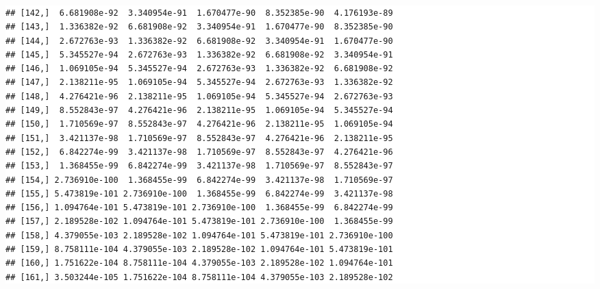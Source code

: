     ## [142,]  6.681908e-92  3.340954e-91  1.670477e-90  8.352385e-90  4.176193e-89
    ## [143,]  1.336382e-92  6.681908e-92  3.340954e-91  1.670477e-90  8.352385e-90
    ## [144,]  2.672763e-93  1.336382e-92  6.681908e-92  3.340954e-91  1.670477e-90
    ## [145,]  5.345527e-94  2.672763e-93  1.336382e-92  6.681908e-92  3.340954e-91
    ## [146,]  1.069105e-94  5.345527e-94  2.672763e-93  1.336382e-92  6.681908e-92
    ## [147,]  2.138211e-95  1.069105e-94  5.345527e-94  2.672763e-93  1.336382e-92
    ## [148,]  4.276421e-96  2.138211e-95  1.069105e-94  5.345527e-94  2.672763e-93
    ## [149,]  8.552843e-97  4.276421e-96  2.138211e-95  1.069105e-94  5.345527e-94
    ## [150,]  1.710569e-97  8.552843e-97  4.276421e-96  2.138211e-95  1.069105e-94
    ## [151,]  3.421137e-98  1.710569e-97  8.552843e-97  4.276421e-96  2.138211e-95
    ## [152,]  6.842274e-99  3.421137e-98  1.710569e-97  8.552843e-97  4.276421e-96
    ## [153,]  1.368455e-99  6.842274e-99  3.421137e-98  1.710569e-97  8.552843e-97
    ## [154,] 2.736910e-100  1.368455e-99  6.842274e-99  3.421137e-98  1.710569e-97
    ## [155,] 5.473819e-101 2.736910e-100  1.368455e-99  6.842274e-99  3.421137e-98
    ## [156,] 1.094764e-101 5.473819e-101 2.736910e-100  1.368455e-99  6.842274e-99
    ## [157,] 2.189528e-102 1.094764e-101 5.473819e-101 2.736910e-100  1.368455e-99
    ## [158,] 4.379055e-103 2.189528e-102 1.094764e-101 5.473819e-101 2.736910e-100
    ## [159,] 8.758111e-104 4.379055e-103 2.189528e-102 1.094764e-101 5.473819e-101
    ## [160,] 1.751622e-104 8.758111e-104 4.379055e-103 2.189528e-102 1.094764e-101
    ## [161,] 3.503244e-105 1.751622e-104 8.758111e-104 4.379055e-103 2.189528e-102